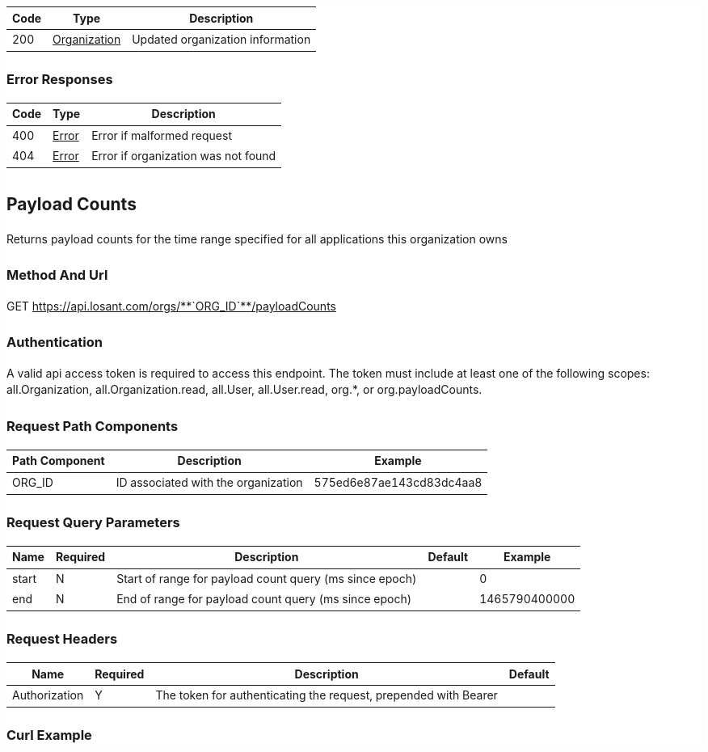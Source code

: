 | Code | Type | Description |
| ---- | ---- | ----------- |
| 200 | [Organization](schemas.md#organization) | Updated organization information |

### Error Responses <a name="patch-error-responses"></a>

| Code | Type | Description |
| ---- | ---- | ----------- |
| 400 | [Error](schemas.md#error) | Error if malformed request |
| 404 | [Error](schemas.md#error) | Error if organization was not found |

## Payload Counts

Returns payload counts for the time range specified for all applications this organization owns

### Method And Url <a name="payloadCounts-method-url"></a>

GET https://api.losant.com/orgs/**`ORG_ID`**/payloadCounts

### Authentication <a name="payloadCounts-authentication"></a>

A valid api access token is required to access this endpoint. The token must
include at least one of the following scopes:
all.Organization, all.Organization.read, all.User, all.User.read, org.*, or org.payloadCounts.

### Request Path Components <a name="payloadCounts-path-components"></a>

| Path Component | Description | Example |
| -------------- | ----------- | ------- |
| ORG_ID | ID associated with the organization | 575ed6e87ae143cd83dc4aa8 |

### Request Query Parameters <a name="payloadCounts-query-params"></a>

| Name | Required | Description | Default | Example |
| ---- | -------- | ----------- | ------- | ------- |
| start | N | Start of range for payload count query (ms since epoch) |  | 0 |
| end | N | End of range for payload count query (ms since epoch) |  | 1465790400000 |

### Request Headers <a name="payloadCounts-headers"></a>

| Name | Required | Description | Default |
| ---- | -------- | ----------- | ------- |
| Authorization | Y | The token for authenticating the request, prepended with Bearer | |

### Curl Example <a name="payloadCounts-curl-example"></a>
